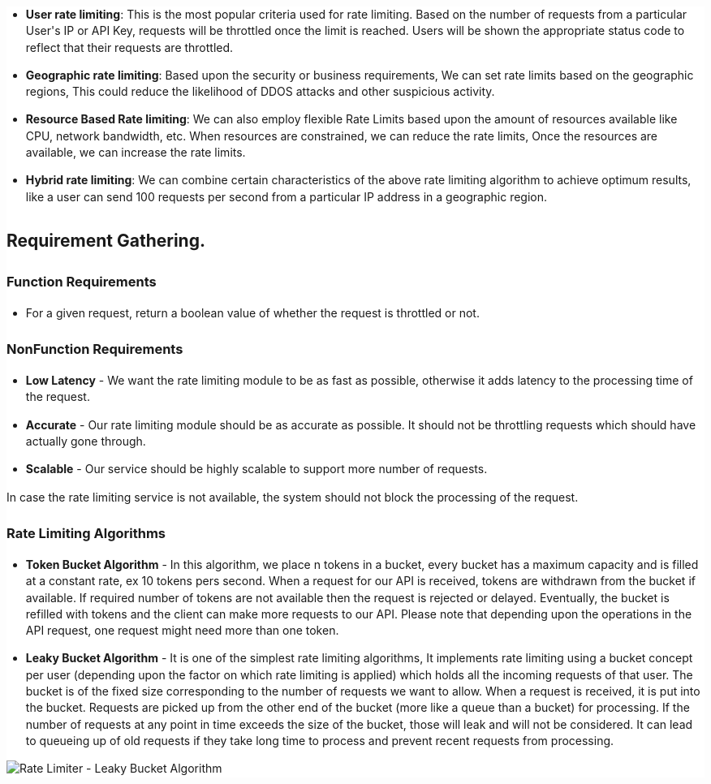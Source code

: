 - **User rate limiting**: This is the most popular criteria used for rate limiting. Based on the number of requests from a particular User's IP or API Key, requests will be throttled once the limit is reached. Users will be shown the appropriate status code to reflect that their requests are throttled.

- **Geographic rate limiting**: Based upon the security or business requirements, We can set rate limits based on the geographic regions, This could reduce the likelihood of DDOS attacks and other suspicious activity.

- **Resource Based Rate limiting**: We can also employ flexible Rate Limits based upon the amount of resources available like CPU, network bandwidth, etc. When resources are constrained, we can reduce the rate limits, Once the resources are available, we can increase the rate limits.

- **Hybrid rate limiting**: We can combine certain characteristics of the above rate limiting algorithm to achieve optimum results, like a user can send 100 requests per second from a particular IP address in a geographic region.

## Requirement Gathering.

### Function Requirements

- For a given request, return a boolean value of whether the request is throttled or not.

### NonFunction Requirements

- **Low Latency** - We want the rate limiting module to be as fast as possible, otherwise it adds latency to the processing time of the request.

- **Accurate** - Our rate limiting module should be as accurate as possible. It should not be throttling requests which should have actually gone through.

- **Scalable** - Our service should be highly scalable to support more number of requests.

In case the rate limiting service is not available, the system should not block the processing of the request.

### Rate Limiting Algorithms

- **Token Bucket Algorithm** - In this algorithm, we place n tokens in a bucket, every bucket has a maximum capacity and is filled at a constant rate, ex 10 tokens pers second. When a request for our API is received, tokens are withdrawn from the bucket if available. If required number of tokens are not available then the request is rejected or delayed. Eventually, the bucket is refilled with tokens and the client can make more requests to our API. Please note that depending upon the operations in the API request, one request might need more than one token.

* **Leaky Bucket Algorithm** - It is one of the simplest rate limiting algorithms, It implements rate limiting using a bucket concept per user (depending upon the factor on which rate limiting is applied) which holds all the incoming requests of that user. The bucket is of the fixed size corresponding to the number of requests we want to allow. When a request is received, it is put into the bucket. Requests are picked up from the other end of the bucket (more like a queue than a bucket) for processing. If the number of requests at any point in time exceeds the size of the bucket, those will leak and will not be considered. It can lead to queueing up of old requests if they take long time to process and prevent recent requests from processing.

![Rate Limiter - Leaky Bucket Algorithm](/img/rate-limiter/rate-limiter-leaky-bucket.png)
